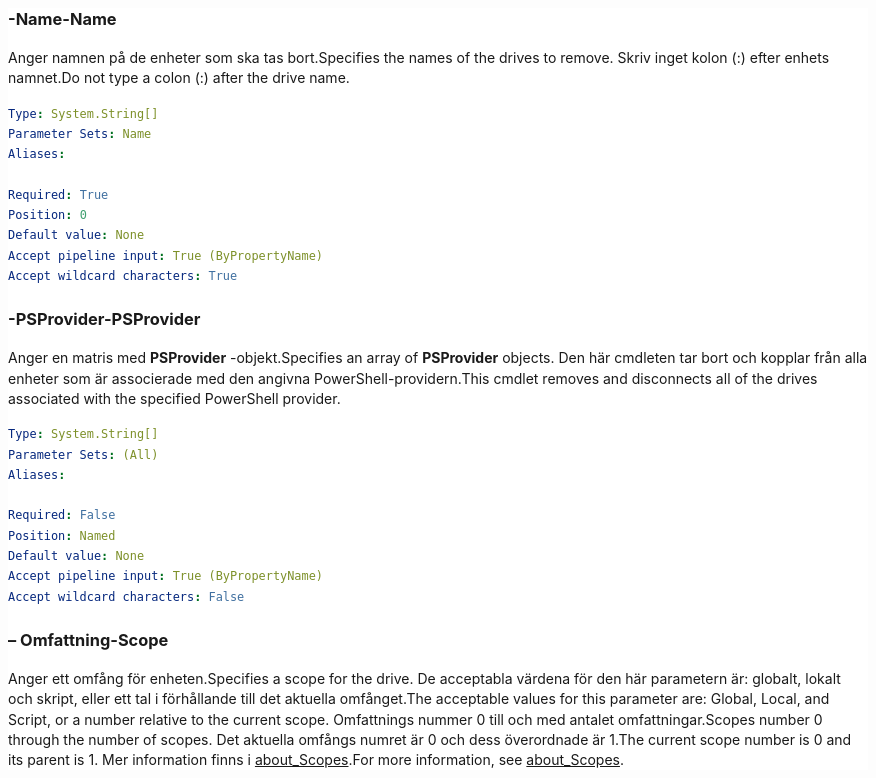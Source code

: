 ### <span data-ttu-id="822e5-130">-Name</span><span class="sxs-lookup"><span data-stu-id="822e5-130">-Name</span></span>

<span data-ttu-id="822e5-131">Anger namnen på de enheter som ska tas bort.</span><span class="sxs-lookup"><span data-stu-id="822e5-131">Specifies the names of the drives to remove.</span></span>
<span data-ttu-id="822e5-132">Skriv inget kolon (:) efter enhets namnet.</span><span class="sxs-lookup"><span data-stu-id="822e5-132">Do not type a colon (:) after the drive name.</span></span>

```yaml
Type: System.String[]
Parameter Sets: Name
Aliases:

Required: True
Position: 0
Default value: None
Accept pipeline input: True (ByPropertyName)
Accept wildcard characters: True
```

### <span data-ttu-id="822e5-133">-PSProvider</span><span class="sxs-lookup"><span data-stu-id="822e5-133">-PSProvider</span></span>

<span data-ttu-id="822e5-134">Anger en matris med **PSProvider** -objekt.</span><span class="sxs-lookup"><span data-stu-id="822e5-134">Specifies an array of **PSProvider** objects.</span></span>
<span data-ttu-id="822e5-135">Den här cmdleten tar bort och kopplar från alla enheter som är associerade med den angivna PowerShell-providern.</span><span class="sxs-lookup"><span data-stu-id="822e5-135">This cmdlet removes and disconnects all of the drives associated with the specified PowerShell provider.</span></span>

```yaml
Type: System.String[]
Parameter Sets: (All)
Aliases:

Required: False
Position: Named
Default value: None
Accept pipeline input: True (ByPropertyName)
Accept wildcard characters: False
```

### <span data-ttu-id="822e5-136">– Omfattning</span><span class="sxs-lookup"><span data-stu-id="822e5-136">-Scope</span></span>

<span data-ttu-id="822e5-137">Anger ett omfång för enheten.</span><span class="sxs-lookup"><span data-stu-id="822e5-137">Specifies a scope for the drive.</span></span>
<span data-ttu-id="822e5-138">De acceptabla värdena för den här parametern är: globalt, lokalt och skript, eller ett tal i förhållande till det aktuella omfånget.</span><span class="sxs-lookup"><span data-stu-id="822e5-138">The acceptable values for this parameter are: Global, Local, and Script, or a number relative to the current scope.</span></span> <span data-ttu-id="822e5-139">Omfattnings nummer 0 till och med antalet omfattningar.</span><span class="sxs-lookup"><span data-stu-id="822e5-139">Scopes number 0 through the number of scopes.</span></span> <span data-ttu-id="822e5-140">Det aktuella omfångs numret är 0 och dess överordnade är 1.</span><span class="sxs-lookup"><span data-stu-id="822e5-140">The current scope number is 0 and its parent is 1.</span></span>
<span data-ttu-id="822e5-141">Mer information finns i [about_Scopes](../Microsoft.PowerShell.Core/About/about_Scopes.md).</span><span class="sxs-lookup"><span data-stu-id="822e5-141">For more information, see [about_Scopes](../Microsoft.PowerShell.Core/About/about_Scopes.md).</span></span>
